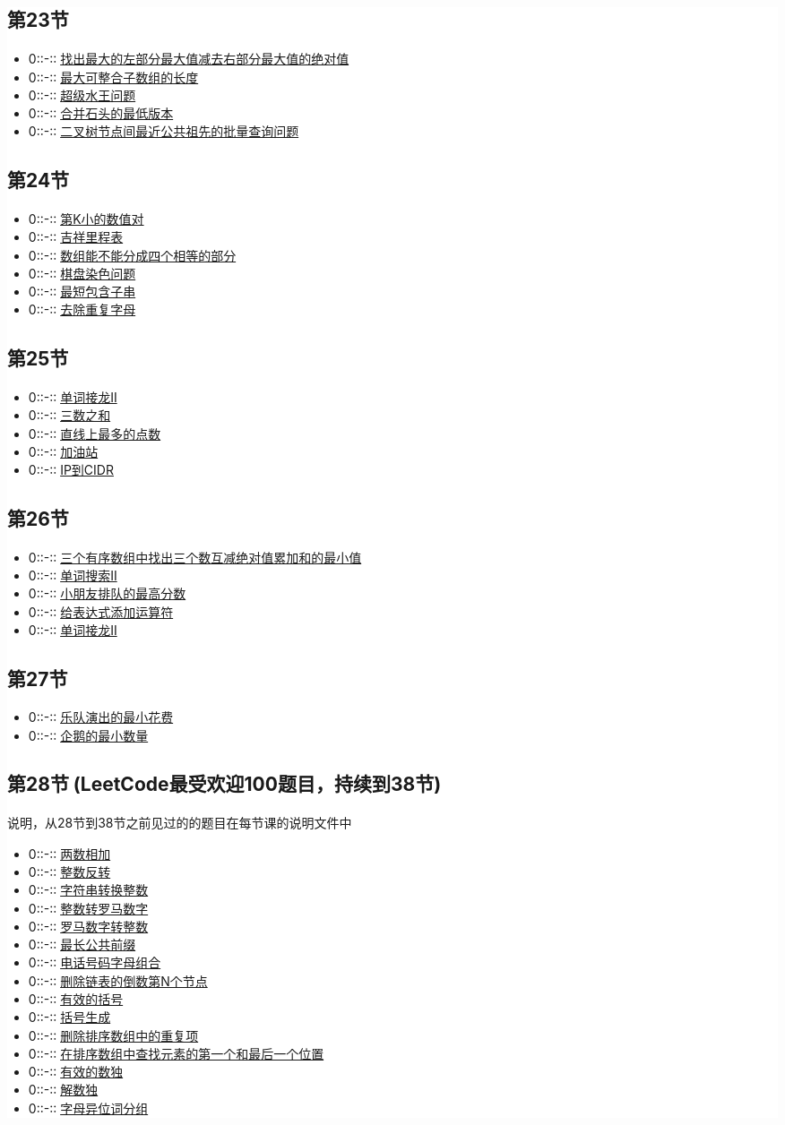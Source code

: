 ## 第23节

* 0::-:: [找出最大的左部分最大值减去右部分最大值的绝对值](./大厂刷题班/Lesson23/)
* 0::-:: [最大可整合子数组的长度](./大厂刷题班/Lesson23/)
* 0::-:: [超级水王问题](./大厂刷题班/Lesson23/)
* 0::-:: [合并石头的最低版本](./大厂刷题班/Lesson23/)
* 0::-:: [二叉树节点间最近公共祖先的批量查询问题](./大厂刷题班/Lesson23/)

## 第24节

* 0::-:: [第K小的数值对](./大厂刷题班/Lesson24/)
* 0::-:: [吉祥里程表](./大厂刷题班/Lesson24/)
* 0::-:: [数组能不能分成四个相等的部分](./大厂刷题班/Lesson24/)
* 0::-:: [棋盘染色问题](./大厂刷题班/Lesson24/)
* 0::-:: [最短包含子串](./大厂刷题班/Lesson24/)
* 0::-:: [去除重复字母](./大厂刷题班/Lesson24/)

## 第25节

* 0::-:: [单词接龙II](./大厂刷题班/Lesson25/)
* 0::-:: [三数之和](./大厂刷题班/Lesson25/)
* 0::-:: [直线上最多的点数](./大厂刷题班/Lesson25/)
* 0::-:: [加油站](./大厂刷题班/Lesson25/)
* 0::-:: [IP到CIDR](./大厂刷题班/Lesson25/)

## 第26节

* 0::-:: [三个有序数组中找出三个数互减绝对值累加和的最小值](./大厂刷题班/Lesson26/)
* 0::-:: [单词搜索II](./大厂刷题班/Lesson26/)
* 0::-:: [小朋友排队的最高分数](./大厂刷题班/Lesson26/)
* 0::-:: [给表达式添加运算符](./大厂刷题班/Lesson26/)
* 0::-:: [单词接龙II](./大厂刷题班/Lesson26/)

## 第27节

* 0::-:: [乐队演出的最小花费](./大厂刷题班/Lesson27/)
* 0::-:: [企鹅的最小数量](./大厂刷题班/Lesson27/)

## 第28节 (LeetCode最受欢迎100题目，持续到38节)

说明，从28节到38节之前见过的的题目在每节课的说明文件中

* 0::-:: [两数相加](./大厂刷题班/Lesson28/)
* 0::-:: [整数反转](./大厂刷题班/Lesson28/)
* 0::-:: [字符串转换整数](./大厂刷题班/Lesson28/)
* 0::-:: [整数转罗马数字](./大厂刷题班/Lesson28/)
* 0::-:: [罗马数字转整数](./大厂刷题班/Lesson28/)
* 0::-:: [最长公共前缀](./大厂刷题班/Lesson28/)
* 0::-:: [电话号码字母组合](./大厂刷题班/Lesson28/)
* 0::-:: [删除链表的倒数第N个节点](./大厂刷题班/Lesson28/)
* 0::-:: [有效的括号](./大厂刷题班/Lesson28/)
* 0::-:: [括号生成](./大厂刷题班/Lesson28/)
* 0::-:: [删除排序数组中的重复项](./大厂刷题班/Lesson28/)
* 0::-:: [在排序数组中查找元素的第一个和最后一个位置](./大厂刷题班/Lesson28/)
* 0::-:: [有效的数独](./大厂刷题班/Lesson28/)
* 0::-:: [解数独](./大厂刷题班/Lesson28/)
* 0::-:: [字母异位词分组](./大厂刷题班/Lesson28/)
